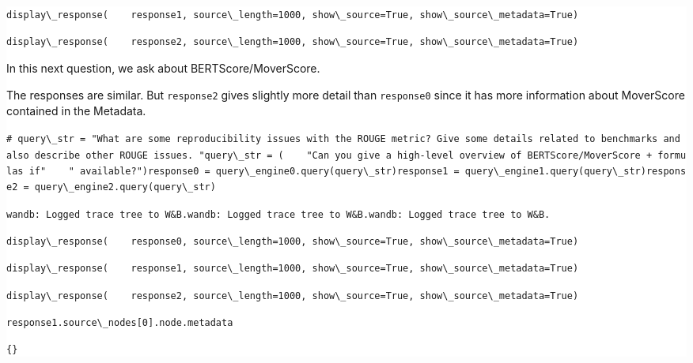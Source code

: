 ```
display\_response(    response1, source\_length=1000, show\_source=True, show\_source\_metadata=True)
```

```
display\_response(    response2, source\_length=1000, show\_source=True, show\_source\_metadata=True)
```
In this next question, we ask about BERTScore/MoverScore.

The responses are similar. But `response2` gives slightly more detail than `response0` since it has more information about MoverScore contained in the Metadata.


```
# query\_str = "What are some reproducibility issues with the ROUGE metric? Give some details related to benchmarks and also describe other ROUGE issues. "query\_str = (    "Can you give a high-level overview of BERTScore/MoverScore + formulas if"    " available?")response0 = query\_engine0.query(query\_str)response1 = query\_engine1.query(query\_str)response2 = query\_engine2.query(query\_str)
```

```
wandb: Logged trace tree to W&B.wandb: Logged trace tree to W&B.wandb: Logged trace tree to W&B.
```

```
display\_response(    response0, source\_length=1000, show\_source=True, show\_source\_metadata=True)
```

```
display\_response(    response1, source\_length=1000, show\_source=True, show\_source\_metadata=True)
```

```
display\_response(    response2, source\_length=1000, show\_source=True, show\_source\_metadata=True)
```

```
response1.source\_nodes[0].node.metadata
```

```
{}
```
